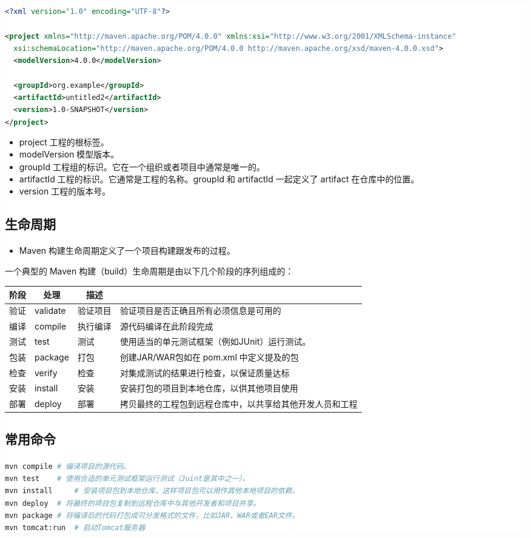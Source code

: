 ```xml
<?xml version="1.0" encoding="UTF-8"?>

<project xmlns="http://maven.apache.org/POM/4.0.0" xmlns:xsi="http://www.w3.org/2001/XMLSchema-instance"
  xsi:schemaLocation="http://maven.apache.org/POM/4.0.0 http://maven.apache.org/xsd/maven-4.0.0.xsd">
  <modelVersion>4.0.0</modelVersion>

  <groupId>org.example</groupId>
  <artifactId>untitled2</artifactId>
  <version>1.0-SNAPSHOT</version>
</project>
```

-   project 工程的根标签。
-   modelVersion 模型版本。
-   groupId 工程组的标识。它在一个组织或者项目中通常是唯一的。
-   artifactId 工程的标识。它通常是工程的名称。groupId 和 artifactId 一起定义了 artifact 在仓库中的位置。
-   version 工程的版本号。


<a id="org0185c3e"></a>

## 生命周期

-   Maven 构建生命周期定义了一个项目构建跟发布的过程。

一个典型的 Maven 构建（build）生命周期是由以下几个阶段的序列组成的：

| 阶段 | 处理     | 描述 |                              |
|--- |-------- |---- |---------------------------- |
| 验证 | validate | 验证项目 | 验证项目是否正确且所有必须信息是可用的 |
| 编译 | compile  | 执行编译 | 源代码编译在此阶段完成       |
| 测试 | test     | 测试 | 使用适当的单元测试框架（例如JUnit）运行测试。 |
| 包装 | package  | 打包 | 创建JAR/WAR包如在 pom.xml 中定义提及的包 |
| 检查 | verify   | 检查 | 对集成测试的结果进行检查，以保证质量达标 |
| 安装 | install  | 安装 | 安装打包的项目到本地仓库，以供其他项目使用 |
| 部署 | deploy   | 部署 | 拷贝最终的工程包到远程仓库中，以共享给其他开发人员和工程 |


<a id="orgbabeaa6"></a>

## 常用命令

```sh
mvn compile	# 编译项目的源代码。
mvn test	# 使用合适的单元测试框架运行测试（Juint是其中之一）。
mvn install 	# 安装项目包到本地仓库，这样项目包可以用作其他本地项目的依赖。
mvn deploy	# 将最终的项目包复制到远程仓库中与其他开发者和项目共享。
mvn package	# 将编译后的代码打包成可分发格式的文件，比如JAR、WAR或者EAR文件。
mvn tomcat:run  # 启动Tomcat服务器
```
